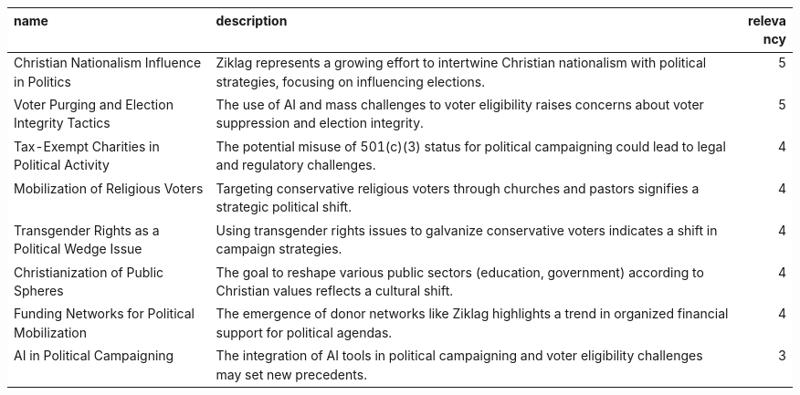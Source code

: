 | name                                          | description                                                                                                                          |   relevancy |
|:----------------------------------------------|:-------------------------------------------------------------------------------------------------------------------------------------|------------:|
| Christian Nationalism Influence in Politics   | Ziklag represents a growing effort to intertwine Christian nationalism with political strategies, focusing on influencing elections. |           5 |
| Voter Purging and Election Integrity Tactics  | The use of AI and mass challenges to voter eligibility raises concerns about voter suppression and election integrity.               |           5 |
| Tax-Exempt Charities in Political Activity    | The potential misuse of 501(c)(3) status for political campaigning could lead to legal and regulatory challenges.                    |           4 |
| Mobilization of Religious Voters              | Targeting conservative religious voters through churches and pastors signifies a strategic political shift.                          |           4 |
| Transgender Rights as a Political Wedge Issue | Using transgender rights issues to galvanize conservative voters indicates a shift in campaign strategies.                           |           4 |
| Christianization of Public Spheres            | The goal to reshape various public sectors (education, government) according to Christian values reflects a cultural shift.          |           4 |
| Funding Networks for Political Mobilization   | The emergence of donor networks like Ziklag highlights a trend in organized financial support for political agendas.                 |           4 |
| AI in Political Campaigning                   | The integration of AI tools in political campaigning and voter eligibility challenges may set new precedents.                        |           3 |